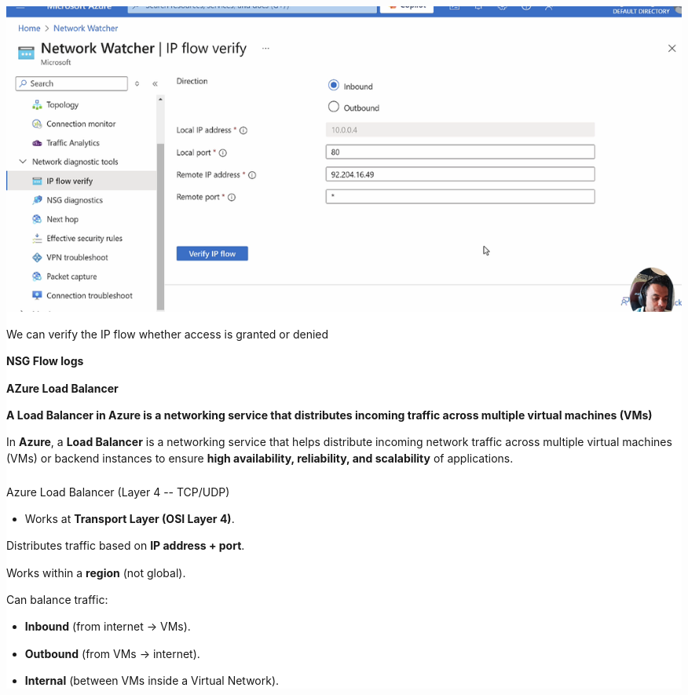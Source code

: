 ![](images/media/image19.png)

We can verify the IP flow whether access is granted or denied

**NSG Flow logs**

**AZure Load Balancer**

**A Load Balancer in Azure is a networking service that distributes
incoming traffic across multiple virtual machines (VMs)**

In **Azure**, a **Load Balancer** is a networking service that helps
distribute incoming network traffic across multiple virtual machines
(VMs) or backend instances to ensure **high availability, reliability,
and scalability** of applications.

### 

Azure Load Balancer (Layer 4 -- TCP/UDP)

-   Works at **Transport Layer (OSI Layer 4)**.

Distributes traffic based on **IP address + port**.

Works within a **region** (not global).

Can balance traffic:

-   **Inbound** (from internet → VMs).

-   **Outbound** (from VMs → internet).

-   **Internal** (between VMs inside a Virtual Network).

